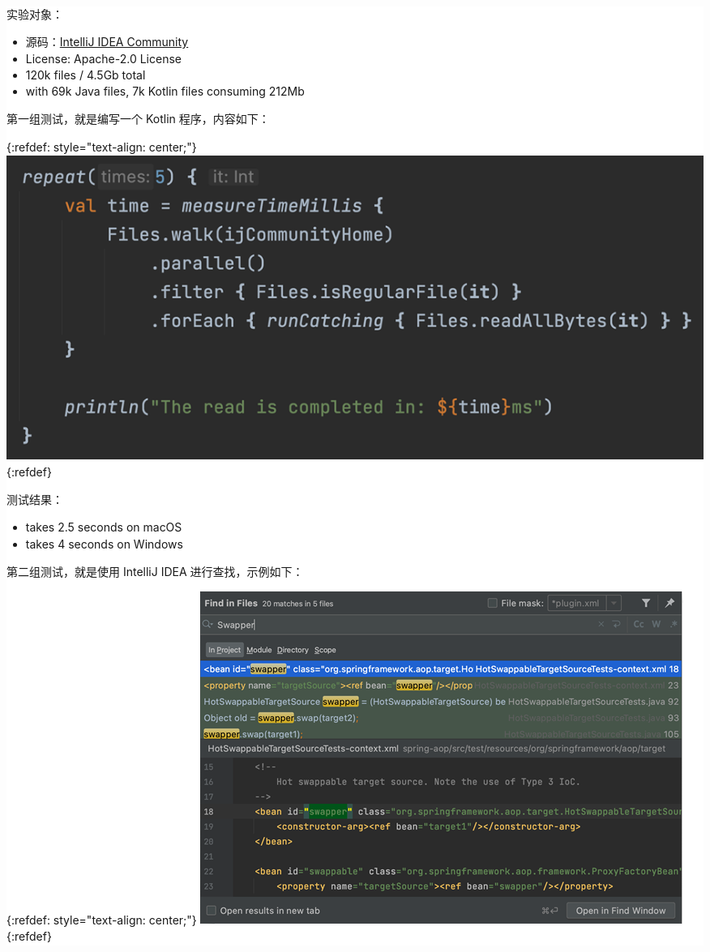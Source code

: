 实验对象：

- 源码：[IntelliJ IDEA Community](https://github.com/jetbrains/intellij-community)
- License: Apache-2.0 License
- 120k files / 4.5Gb total
- with 69k Java files, 7k Kotlin files consuming 212Mb

第一组测试，就是编写一个 Kotlin 程序，内容如下：

{:refdef: style="text-align: center;"}
![](/assets/images/intellij/full-text-search-kotlin-files-walk.png)
{:refdef}


测试结果：

- takes 2.5 seconds on macOS
- takes 4 seconds on Windows

第二组测试，就是使用 IntelliJ IDEA 进行查找，示例如下：

{:refdef: style="text-align: center;"}
![](/assets/images/intellij/full-text-search-intellij-idea.png)
{:refdef}
